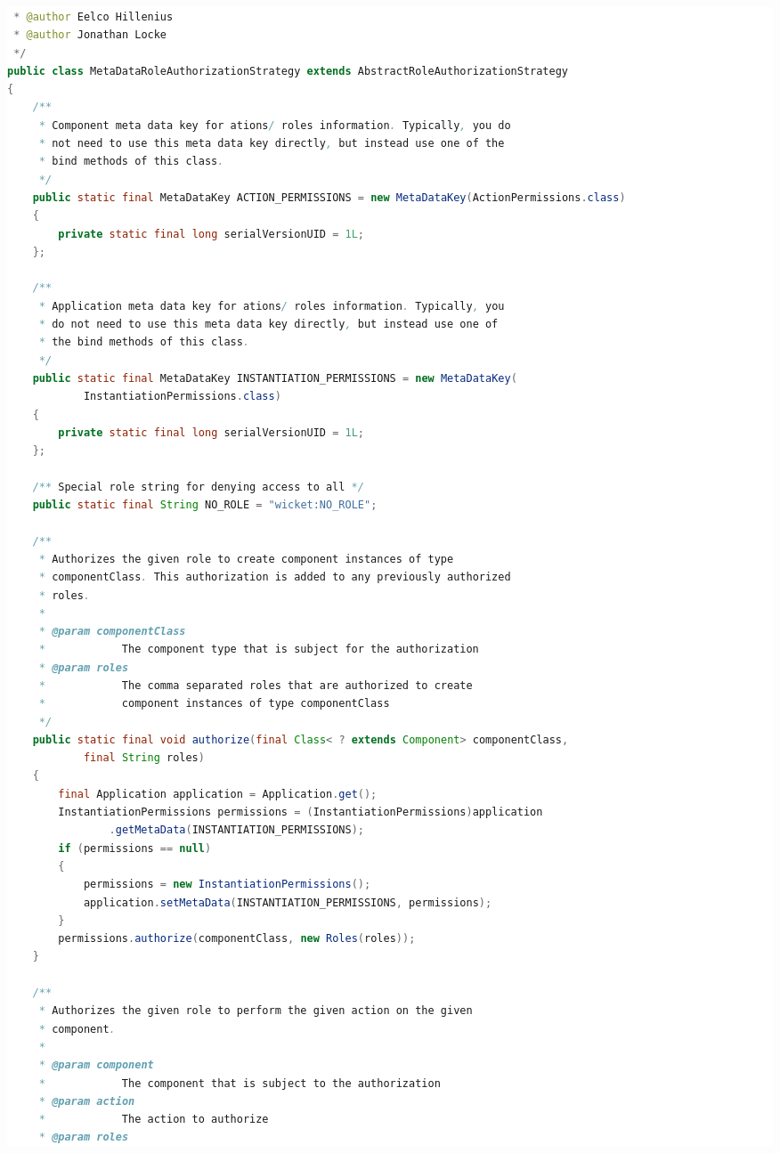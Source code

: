 ```java
 * @author Eelco Hillenius
 * @author Jonathan Locke
 */
public class MetaDataRoleAuthorizationStrategy extends AbstractRoleAuthorizationStrategy
{
	/**
	 * Component meta data key for ations/ roles information. Typically, you do
	 * not need to use this meta data key directly, but instead use one of the
	 * bind methods of this class.
	 */
	public static final MetaDataKey ACTION_PERMISSIONS = new MetaDataKey(ActionPermissions.class)
	{
		private static final long serialVersionUID = 1L;
	};

	/**
	 * Application meta data key for ations/ roles information. Typically, you
	 * do not need to use this meta data key directly, but instead use one of
	 * the bind methods of this class.
	 */
	public static final MetaDataKey INSTANTIATION_PERMISSIONS = new MetaDataKey(
			InstantiationPermissions.class)
	{
		private static final long serialVersionUID = 1L;
	};

	/** Special role string for denying access to all */
	public static final String NO_ROLE = "wicket:NO_ROLE";

	/**
	 * Authorizes the given role to create component instances of type
	 * componentClass. This authorization is added to any previously authorized
	 * roles.
	 * 
	 * @param componentClass
	 *            The component type that is subject for the authorization
	 * @param roles
	 *            The comma separated roles that are authorized to create
	 *            component instances of type componentClass
	 */
	public static final void authorize(final Class< ? extends Component> componentClass,
			final String roles)
	{
		final Application application = Application.get();
		InstantiationPermissions permissions = (InstantiationPermissions)application
				.getMetaData(INSTANTIATION_PERMISSIONS);
		if (permissions == null)
		{
			permissions = new InstantiationPermissions();
			application.setMetaData(INSTANTIATION_PERMISSIONS, permissions);
		}
		permissions.authorize(componentClass, new Roles(roles));
	}

	/**
	 * Authorizes the given role to perform the given action on the given
	 * component.
	 * 
	 * @param component
	 *            The component that is subject to the authorization
	 * @param action
	 *            The action to authorize
	 * @param roles
```